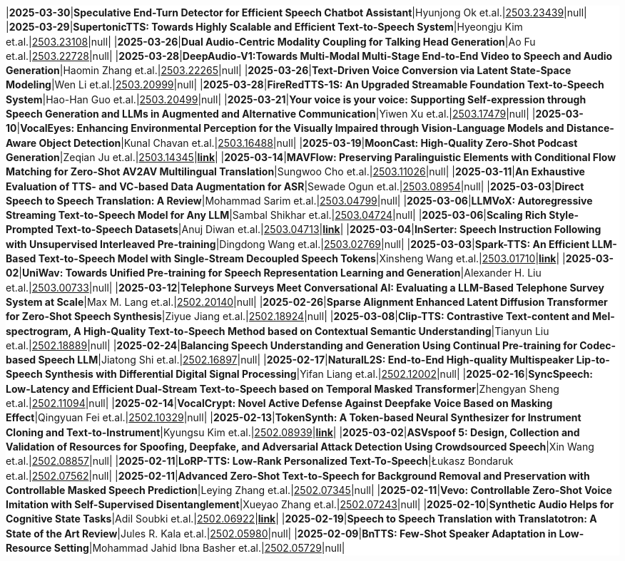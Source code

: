 |**2025-03-30**|**Speculative End-Turn Detector for Efficient Speech Chatbot Assistant**|Hyunjong Ok et.al.|[2503.23439](http://arxiv.org/abs/2503.23439)|null|
|**2025-03-29**|**SupertonicTTS: Towards Highly Scalable and Efficient Text-to-Speech System**|Hyeongju Kim et.al.|[2503.23108](http://arxiv.org/abs/2503.23108)|null|
|**2025-03-26**|**Dual Audio-Centric Modality Coupling for Talking Head Generation**|Ao Fu et.al.|[2503.22728](http://arxiv.org/abs/2503.22728)|null|
|**2025-03-28**|**DeepAudio-V1:Towards Multi-Modal Multi-Stage End-to-End Video to Speech and Audio Generation**|Haomin Zhang et.al.|[2503.22265](http://arxiv.org/abs/2503.22265)|null|
|**2025-03-26**|**Text-Driven Voice Conversion via Latent State-Space Modeling**|Wen Li et.al.|[2503.20999](http://arxiv.org/abs/2503.20999)|null|
|**2025-03-28**|**FireRedTTS-1S: An Upgraded Streamable Foundation Text-to-Speech System**|Hao-Han Guo et.al.|[2503.20499](http://arxiv.org/abs/2503.20499)|null|
|**2025-03-21**|**Your voice is your voice: Supporting Self-expression through Speech Generation and LLMs in Augmented and Alternative Communication**|Yiwen Xu et.al.|[2503.17479](http://arxiv.org/abs/2503.17479)|null|
|**2025-03-10**|**VocalEyes: Enhancing Environmental Perception for the Visually Impaired through Vision-Language Models and Distance-Aware Object Detection**|Kunal Chavan et.al.|[2503.16488](http://arxiv.org/abs/2503.16488)|null|
|**2025-03-19**|**MoonCast: High-Quality Zero-Shot Podcast Generation**|Zeqian Ju et.al.|[2503.14345](http://arxiv.org/abs/2503.14345)|**[link](https://github.com/jzq2000/mooncast)**|
|**2025-03-14**|**MAVFlow: Preserving Paralinguistic Elements with Conditional Flow Matching for Zero-Shot AV2AV Multilingual Translation**|Sungwoo Cho et.al.|[2503.11026](http://arxiv.org/abs/2503.11026)|null|
|**2025-03-11**|**An Exhaustive Evaluation of TTS- and VC-based Data Augmentation for ASR**|Sewade Ogun et.al.|[2503.08954](http://arxiv.org/abs/2503.08954)|null|
|**2025-03-03**|**Direct Speech to Speech Translation: A Review**|Mohammad Sarim et.al.|[2503.04799](http://arxiv.org/abs/2503.04799)|null|
|**2025-03-06**|**LLMVoX: Autoregressive Streaming Text-to-Speech Model for Any LLM**|Sambal Shikhar et.al.|[2503.04724](http://arxiv.org/abs/2503.04724)|null|
|**2025-03-06**|**Scaling Rich Style-Prompted Text-to-Speech Datasets**|Anuj Diwan et.al.|[2503.04713](http://arxiv.org/abs/2503.04713)|**[link](https://github.com/ajd12342/paraspeechcaps)**|
|**2025-03-04**|**InSerter: Speech Instruction Following with Unsupervised Interleaved Pre-training**|Dingdong Wang et.al.|[2503.02769](http://arxiv.org/abs/2503.02769)|null|
|**2025-03-03**|**Spark-TTS: An Efficient LLM-Based Text-to-Speech Model with Single-Stream Decoupled Speech Tokens**|Xinsheng Wang et.al.|[2503.01710](http://arxiv.org/abs/2503.01710)|**[link](https://github.com/sparkaudio/spark-tts)**|
|**2025-03-02**|**UniWav: Towards Unified Pre-training for Speech Representation Learning and Generation**|Alexander H. Liu et.al.|[2503.00733](http://arxiv.org/abs/2503.00733)|null|
|**2025-03-12**|**Telephone Surveys Meet Conversational AI: Evaluating a LLM-Based Telephone Survey System at Scale**|Max M. Lang et.al.|[2502.20140](http://arxiv.org/abs/2502.20140)|null|
|**2025-02-26**|**Sparse Alignment Enhanced Latent Diffusion Transformer for Zero-Shot Speech Synthesis**|Ziyue Jiang et.al.|[2502.18924](http://arxiv.org/abs/2502.18924)|null|
|**2025-03-08**|**Clip-TTS: Contrastive Text-content and Mel-spectrogram, A High-Quality Text-to-Speech Method based on Contextual Semantic Understanding**|Tianyun Liu et.al.|[2502.18889](http://arxiv.org/abs/2502.18889)|null|
|**2025-02-24**|**Balancing Speech Understanding and Generation Using Continual Pre-training for Codec-based Speech LLM**|Jiatong Shi et.al.|[2502.16897](http://arxiv.org/abs/2502.16897)|null|
|**2025-02-17**|**NaturalL2S: End-to-End High-quality Multispeaker Lip-to-Speech Synthesis with Differential Digital Signal Processing**|Yifan Liang et.al.|[2502.12002](http://arxiv.org/abs/2502.12002)|null|
|**2025-02-16**|**SyncSpeech: Low-Latency and Efficient Dual-Stream Text-to-Speech based on Temporal Masked Transformer**|Zhengyan Sheng et.al.|[2502.11094](http://arxiv.org/abs/2502.11094)|null|
|**2025-02-14**|**VocalCrypt: Novel Active Defense Against Deepfake Voice Based on Masking Effect**|Qingyuan Fei et.al.|[2502.10329](http://arxiv.org/abs/2502.10329)|null|
|**2025-02-13**|**TokenSynth: A Token-based Neural Synthesizer for Instrument Cloning and Text-to-Instrument**|Kyungsu Kim et.al.|[2502.08939](http://arxiv.org/abs/2502.08939)|**[link](https://github.com/kyungsukim42/tokensynth)**|
|**2025-03-02**|**ASVspoof 5: Design, Collection and Validation of Resources for Spoofing, Deepfake, and Adversarial Attack Detection Using Crowdsourced Speech**|Xin Wang et.al.|[2502.08857](http://arxiv.org/abs/2502.08857)|null|
|**2025-02-11**|**LoRP-TTS: Low-Rank Personalized Text-To-Speech**|Łukasz Bondaruk et.al.|[2502.07562](http://arxiv.org/abs/2502.07562)|null|
|**2025-02-11**|**Advanced Zero-Shot Text-to-Speech for Background Removal and Preservation with Controllable Masked Speech Prediction**|Leying Zhang et.al.|[2502.07345](http://arxiv.org/abs/2502.07345)|null|
|**2025-02-11**|**Vevo: Controllable Zero-Shot Voice Imitation with Self-Supervised Disentanglement**|Xueyao Zhang et.al.|[2502.07243](http://arxiv.org/abs/2502.07243)|null|
|**2025-02-10**|**Synthetic Audio Helps for Cognitive State Tasks**|Adil Soubki et.al.|[2502.06922](http://arxiv.org/abs/2502.06922)|**[link](https://github.com/adil-soubki/sad-training)**|
|**2025-02-19**|**Speech to Speech Translation with Translatotron: A State of the Art Review**|Jules R. Kala et.al.|[2502.05980](http://arxiv.org/abs/2502.05980)|null|
|**2025-02-09**|**BnTTS: Few-Shot Speaker Adaptation in Low-Resource Setting**|Mohammad Jahid Ibna Basher et.al.|[2502.05729](http://arxiv.org/abs/2502.05729)|null|